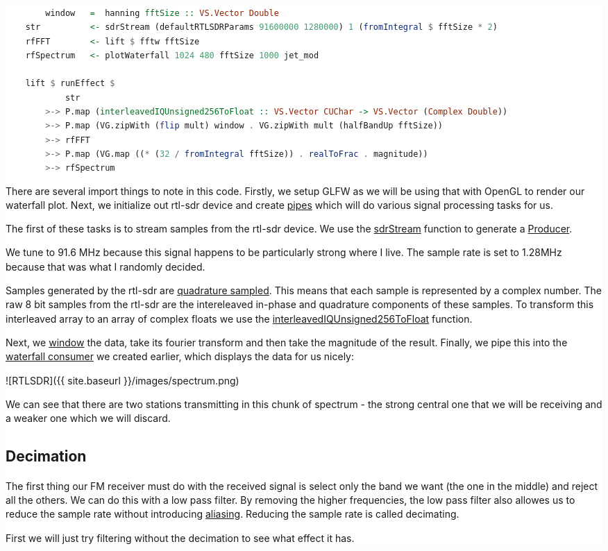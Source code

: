 ```haskell
        window   =  hanning fftSize :: VS.Vector Double
    str          <- sdrStream (defaultRTLSDRParams 91600000 1280000) 1 (fromIntegral $ fftSize * 2)
    rfFFT        <- lift $ fftw fftSize
    rfSpectrum   <- plotWaterfall 1024 480 fftSize 1000 jet_mod

    lift $ runEffect $   
            str 
        >-> P.map (interleavedIQUnsigned256ToFloat :: VS.Vector CUChar -> VS.Vector (Complex Double)) 
        >-> P.map (VG.zipWith (flip mult) window . VG.zipWith mult (halfBandUp fftSize)) 
        >-> rfFFT 
        >-> P.map (VG.map ((* (32 / fromIntegral fftSize)) . realToFrac . magnitude)) 
        >-> rfSpectrum 

```

There are several import things to note in this code. Firstly, we setup GLFW as we will be using that with OpenGL to render our waterfall plot. Next, we initialize out rtl-sdr device and create [pipes](https://hackage.haskell.org/package/pipes) which will do various signal processing tasks for us.

The first of these tasks is to stream samples from the rtl-sdr device. We use the [sdrStream](https://hackage.haskell.org/package/sdr-0.1.0.8/docs/SDR-RTLSDRStream.html#v:sdrStream) function to generate a [Producer](https://hackage.haskell.org/package/pipes-4.2.0/docs/Pipes-Tutorial.html#g:2). 

We tune to 91.6 MHz because this signal happens to be particularly strong where I live. The sample rate is set to 1.28MHz because that was what I randomly decided.

Samples generated by the rtl-sdr are [quadrature sampled](http://dspguru.com/sites/dspguru/files/QuadSignals.pdf). This means that each sample is represented by a complex number. The raw 8 bit samples from the rtl-sdr are the intereleaved in-phase and quadrature components of these samples. To transform this interleaved array to an array of complex floats we use the [interleavedIQUnsigned256ToFloat](https://hackage.haskell.org/package/sdr-0.1.0.8/docs/SDR-Util.html#v:interleavedIQUnsigned256ToFloat) function. 

Next, we [window](https://en.wikipedia.org/wiki/Window_function) the data, take its fourier transform and then take the magnitude of the result. Finally, we pipe this into the [waterfall consumer](https://hackage.haskell.org/package/sdr-0.1.0.8/docs/SDR-Plot.html#v:plotWaterfall) we created earlier, which displays the data for us nicely:

![RTLSDR]({{ site.baseurl }}/images/spectrum.png)

We can see that there are two stations transmitting in this chunk of spectrum - the strong central one that we will be receiving and a weaker one which we will discard.

## Decimation

The first thing our FM receiver must do with the received signal is select only the band we want (the one in the middle) and reject all the others. We can do this with a low pass filter. By removing the higher frequencies, the low pass filter also allowes us to reduce the sample rate without introducing [aliasing](https://en.wikipedia.org/wiki/Nyquist%E2%80%93Shannon_sampling_theorem). Reducing the sample rate is called decimating.

First we will just try filtering without the decimation to see what effect it has. 
